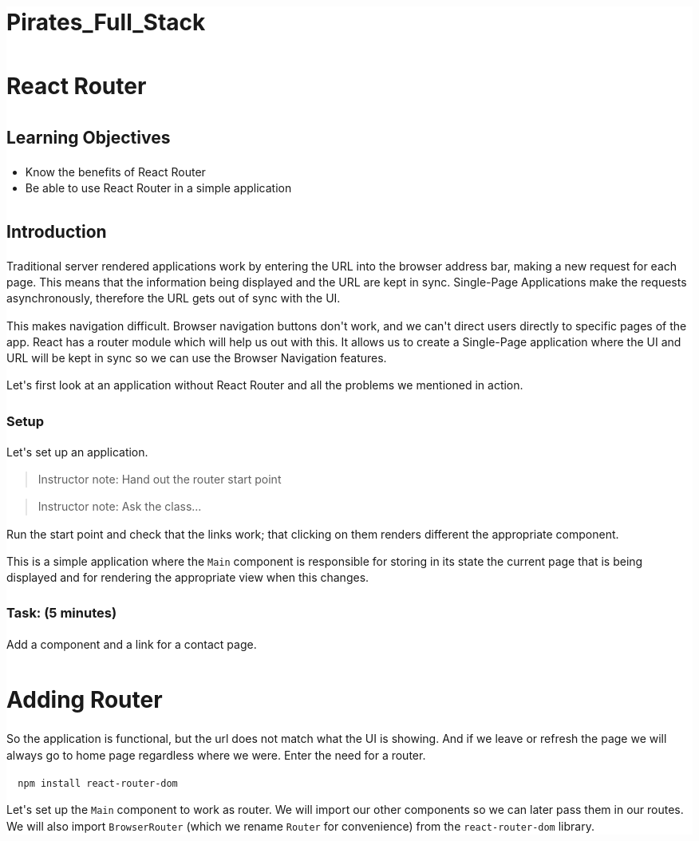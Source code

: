 # Pirates_Full_Stack
# React Router
 
 ## Learning Objectives
 - Know the benefits of React Router
 - Be able to use React Router in a simple application

## Introduction
Traditional server rendered applications work by entering the URL into the browser address bar, making a new request for each page. This means that the information being displayed and the URL are kept in sync. Single-Page Applications make the requests asynchronously, therefore the URL gets out of sync with the UI.

This makes navigation difficult. Browser navigation buttons don't work, and we can't direct users directly to specific pages of the app. React has a router module which will help us out with this. It allows us to create a Single-Page application where the UI and URL will be kept in sync so we can use the Browser Navigation features.

Let's first look at an application without React Router and all the problems we mentioned in action.

### Setup

Let's set up an application.

 > Instructor note: Hand out the router start point

 > Instructor note: Ask the class...

Run the start point and check that the links work; that clicking on them renders different the appropriate component.

This is a simple application where the `Main` component is responsible for storing in its state the current page that is being displayed and for rendering the appropriate view when this changes.

### Task: (5 minutes)

 Add a component and a link for a contact page.

# Adding Router
  So the application is functional, but the url does not match what the UI is showing. And if we leave or refresh the page we will always go to home page regardless where we were. Enter the need for a router.

```
  npm install react-router-dom
```

Let's set up the `Main` component to work as router. We will import our other components so we can later pass them in our routes. We will also import `BrowserRouter` (which we rename `Router` for convenience) from the `react-router-dom` library.
